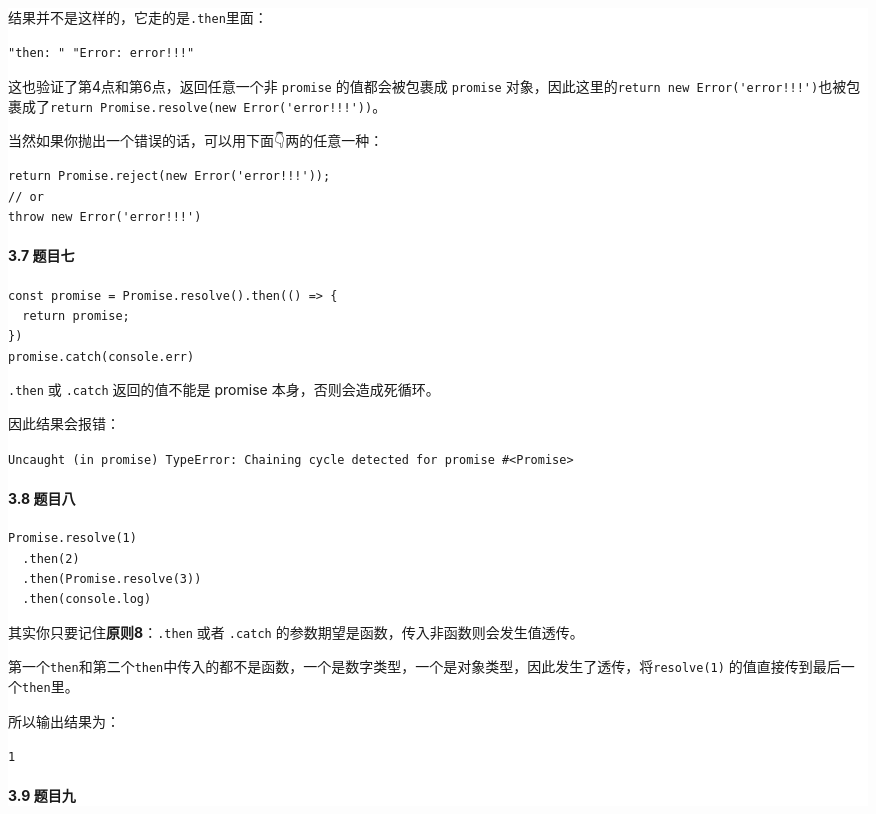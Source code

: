 结果并不是这样的，它走的是`.then`里面：

```
"then: " "Error: error!!!"

```

这也验证了第4点和第6点，返回任意一个非 `promise` 的值都会被包裹成 `promise` 对象，因此这里的`return new Error('error!!!')`也被包裹成了`return Promise.resolve(new Error('error!!!'))`。

当然如果你抛出一个错误的话，可以用下面👇两的任意一种：

```
return Promise.reject(new Error('error!!!'));
// or
throw new Error('error!!!')

```

#### 3.7 题目七

```
const promise = Promise.resolve().then(() => {
  return promise;
})
promise.catch(console.err)

```

`.then` 或 `.catch` 返回的值不能是 promise 本身，否则会造成死循环。

因此结果会报错：

```
Uncaught (in promise) TypeError: Chaining cycle detected for promise #<Promise>

```

#### 3.8 题目八

```
Promise.resolve(1)
  .then(2)
  .then(Promise.resolve(3))
  .then(console.log)
```

其实你只要记住**原则8**：`.then` 或者 `.catch` 的参数期望是函数，传入非函数则会发生值透传。

第一个`then`和第二个`then`中传入的都不是函数，一个是数字类型，一个是对象类型，因此发生了透传，将`resolve(1)` 的值直接传到最后一个`then`里。

所以输出结果为：

```
1

```

#### 3.9 题目九
